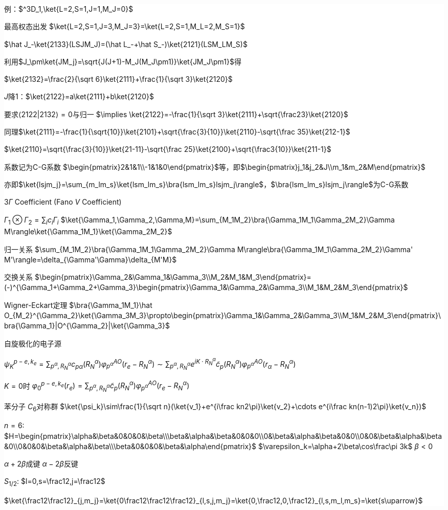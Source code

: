 例：$^3D_1,\ket{L=2,S=1,J=1,M_J=0}$

最高权态出发 $\ket{L=2,S=1,J=3,M_J=3}=\ket{L=2,S=1,M_L=2,M_S=1}$

$\hat J_-\ket{2133}(LSJM_J)=(\hat L_-+\hat S_-)\ket{2121}(LSM_LM_S)$

利用$J_\pm\ket{JM_j}=\sqrt{J(J+1)-M_J(M_J\pm1)}\ket{JM_J\pm1}$得

$\ket{2132}=\frac{2}{\sqrt 6}\ket{2111}+\frac{1}{\sqrt 3}\ket{2120}$

$J$降1：$\ket{2122}=a\ket{2111}+b\ket{2120}$

要求$\langle 2122|2132\rangle=0$与归一 $\implies \ket{2122}=-\frac{1}{\sqrt 3}\ket{2111}+\sqrt{\frac23}\ket{2120}$

同理$\ket{2111}=-\frac{1}{\sqrt{10}}\ket{2101}+\sqrt{\frac{3}{10}}\ket{2110}-\sqrt{\frac 35}\ket{212-1}$

$\ket{2110}=\sqrt{\frac{3}{10}}\ket{21-11}-\sqrt{\frac 25}\ket{2100}+\sqrt{\frac3{10}}\ket{211-1}$

系数记为C-G系数 $\begin{pmatrix}2&1&1\\-1&1&0\end{pmatrix}$等，即$\begin{pmatrix}j_1&j_2&J\\m_1&m_2&M\end{pmatrix}$

亦即$\ket{lsjm_j}=\sum_{m_lm_s}\ket{lsm_lm_s}\bra{lsm_lm_s}lsjm_j\rangle$，$\bra{lsm_lm_s}lsjm_j\rangle$为C-G系数

$3\Gamma$ Coefficient (Fano $V$ Coefficient)

$\Gamma_1\otimes\Gamma_2=\sum_{i}c_i\Gamma_i$	$\ket{\Gamma_1,\Gamma_2,\Gamma,M}=\sum_{M_1M_2}\bra{\Gamma_1M_1\Gamma_2M_2}\Gamma M\rangle\ket{\Gamma_1M_1}\ket{\Gamma_2M_2}$

归一关系 $\sum_{M_1M_2}\bra{\Gamma_1M_1\Gamma_2M_2}\Gamma M\rangle\bra{\Gamma_1M_1\Gamma_2M_2}\Gamma' M'\rangle=\delta_{\Gamma'\Gamma}\delta_{M'M}$

交换关系 $\begin{pmatrix}\Gamma_2&\Gamma_1&\Gamma_3\\M_2&M_1&M_3\end{pmatrix}=(-)^{\Gamma_1+\Gamma_2+\Gamma_3}\begin{pmatrix}\Gamma_1&\Gamma_2&\Gamma_3\\M_1&M_2&M_3\end{pmatrix}$

Wigner-Eckart定理 $\bra{\Gamma_1M_1}\hat O_{M_2}^{\Gamma_2}\ket{\Gamma_3M_3}\propto\begin{pmatrix}\Gamma_1&\Gamma_2&\Gamma_3\\M_1&M_2&M_3\end{pmatrix}\bra{\Gamma_1}|O^{\Gamma_2}|\ket{\Gamma_3}$

自旋极化的电子源

$\psi_{K}^{p-e,k_e}=\sum_{p^\alpha,R_N^\alpha}c_{p\alpha}(R_N^\alpha)\varphi_{p^\alpha}^{AO}(r_e-R_N^\alpha)\sim\sum_{p^\alpha,R_N^\alpha}e^{iK\cdot R_N^\alpha}\tilde c_p(R_N^\alpha)\varphi_{p^\alpha}^{AO}(r_\alpha-R_N^\alpha)$

$K=0$时 $\varphi_0^{p-e,k_e}(r_e)=\sum_{p^\alpha,R_N^\alpha}\tilde c_p(R_N^\alpha)\varphi_{p^\alpha}^{AO}(r_e-R_N^\alpha)$

苯分子	$C_6$对称群	$\ket{\psi_k}\sim\frac{1}{\sqrt n}(\ket{v_1}+e^{i\frac kn2\pi}\ket{v_2}+\cdots e^{i\frac kn(n-1)2\pi}\ket{v_n})$

$n=6$: $H=\begin{pmatrix}\alpha&\beta&0&0&0&\beta\\\beta&\alpha&\beta&0&0&0\\0&\beta&\alpha&\beta&0&0\\0&0&\beta&\alpha&\beta&0\\0&0&0&\beta&\alpha&\beta\\\beta&0&0&0&\beta&\alpha\end{pmatrix}$	$\varepsilon_k=\alpha+2\beta\cos\frac\pi 3k$ $\beta<0$

$\alpha+2\beta$成键	$\alpha-2\beta$反键

$S_{1/2}$: $l=0,s=\frac12,j=\frac12$

 $\ket{\frac12\frac12}_{j,m_j}=\ket{0\frac12\frac12\frac12}_{l,s,j,m_j}=\ket{0,\frac12,0,\frac12}_{l,s,m_l,m_s}=\ket{s\uparrow}$
